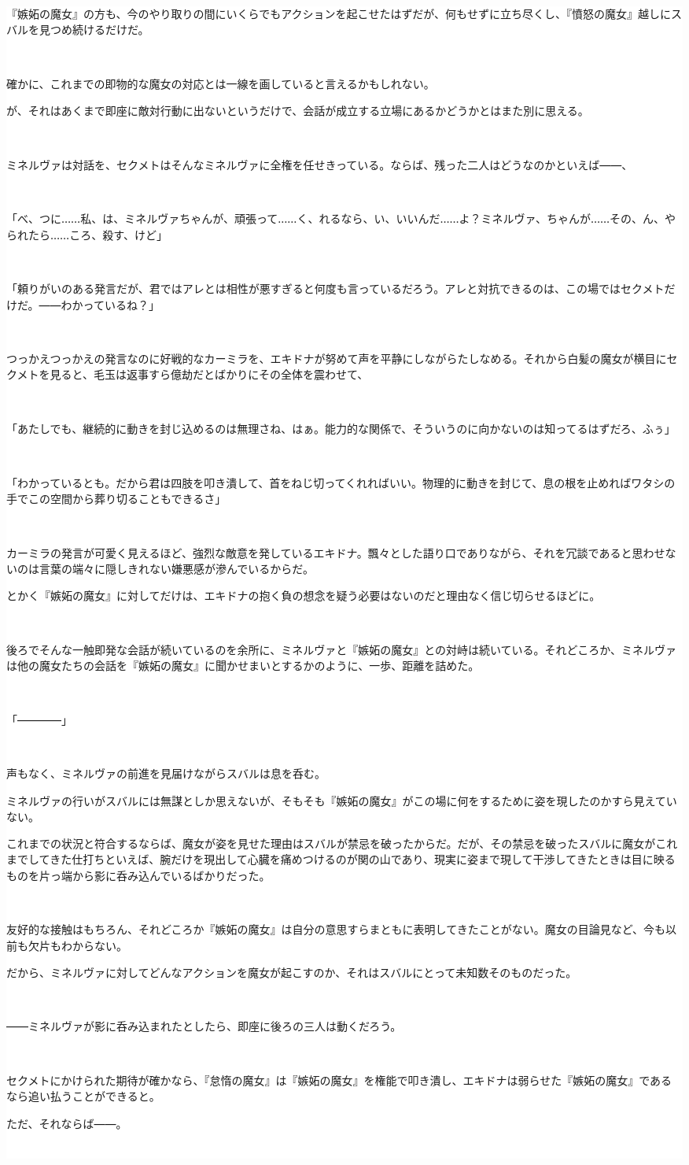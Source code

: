 『嫉妬の魔女』の方も、今のやり取りの間にいくらでもアクションを起こせたはずだが、何もせずに立ち尽くし、『憤怒の魔女』越しにスバルを見つめ続けるだけだ。

　

確かに、これまでの即物的な魔女の対応とは一線を画していると言えるかもしれない。

が、それはあくまで即座に敵対行動に出ないというだけで、会話が成立する立場にあるかどうかとはまた別に思える。

　

ミネルヴァは対話を、セクメトはそんなミネルヴァに全権を任せきっている。ならば、残った二人はどうなのかといえば――、

　

「べ、つに……私、は、ミネルヴァちゃんが、頑張って……く、れるなら、い、いいんだ……よ？ミネルヴァ、ちゃんが……その、ん、やられたら……ころ、殺す、けど」

　

「頼りがいのある発言だが、君ではアレとは相性が悪すぎると何度も言っているだろう。アレと対抗できるのは、この場ではセクメトだけだ。――わかっているね？」

　

つっかえつっかえの発言なのに好戦的なカーミラを、エキドナが努めて声を平静にしながらたしなめる。それから白髪の魔女が横目にセクメトを見ると、毛玉は返事すら億劫だとばかりにその全体を震わせて、

　

「あたしでも、継続的に動きを封じ込めるのは無理さね、はぁ。能力的な関係で、そういうのに向かないのは知ってるはずだろ、ふぅ」

　

「わかっているとも。だから君は四肢を叩き潰して、首をねじ切ってくれればいい。物理的に動きを封じて、息の根を止めればワタシの手でこの空間から葬り切ることもできるさ」

　

カーミラの発言が可愛く見えるほど、強烈な敵意を発しているエキドナ。飄々とした語り口でありながら、それを冗談であると思わせないのは言葉の端々に隠しきれない嫌悪感が滲んでいるからだ。

とかく『嫉妬の魔女』に対してだけは、エキドナの抱く負の想念を疑う必要はないのだと理由なく信じ切らせるほどに。

　

後ろでそんな一触即発な会話が続いているのを余所に、ミネルヴァと『嫉妬の魔女』との対峙は続いている。それどころか、ミネルヴァは他の魔女たちの会話を『嫉妬の魔女』に聞かせまいとするかのように、一歩、距離を詰めた。

　

「――――」

　

声もなく、ミネルヴァの前進を見届けながらスバルは息を呑む。

ミネルヴァの行いがスバルには無謀としか思えないが、そもそも『嫉妬の魔女』がこの場に何をするために姿を現したのかすら見えていない。

これまでの状況と符合するならば、魔女が姿を見せた理由はスバルが禁忌を破ったからだ。だが、その禁忌を破ったスバルに魔女がこれまでしてきた仕打ちといえば、腕だけを現出して心臓を痛めつけるのが関の山であり、現実に姿まで現して干渉してきたときは目に映るものを片っ端から影に呑み込んでいるばかりだった。

　

友好的な接触はもちろん、それどころか『嫉妬の魔女』は自分の意思すらまともに表明してきたことがない。魔女の目論見など、今も以前も欠片もわからない。

だから、ミネルヴァに対してどんなアクションを魔女が起こすのか、それはスバルにとって未知数そのものだった。

　

――ミネルヴァが影に呑み込まれたとしたら、即座に後ろの三人は動くだろう。

　

セクメトにかけられた期待が確かなら、『怠惰の魔女』は『嫉妬の魔女』を権能で叩き潰し、エキドナは弱らせた『嫉妬の魔女』であるなら追い払うことができると。

ただ、それならば――。

　
